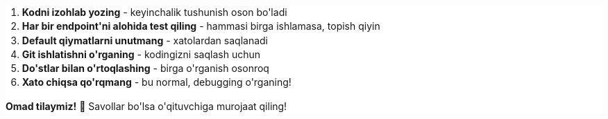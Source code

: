 1. **Kodni izohlab yozing** - keyinchalik tushunish oson bo'ladi
2. **Har bir endpoint'ni alohida test qiling** - hammasi birga ishlamasa, topish qiyin
3. **Default qiymatlarni unutmang** - xatolardan saqlanadi
4. **Git ishlatishni o'rganing** - kodingizni saqlash uchun
5. **Do'stlar bilan o'rtoqlashing** - birga o'rganish osonroq
6. **Xato chiqsa qo'rqmang** - bu normal, debugging o'rganing!

**Omad tilaymiz!** 🚀 Savollar bo'lsa o'qituvchiga murojaat qiling!

